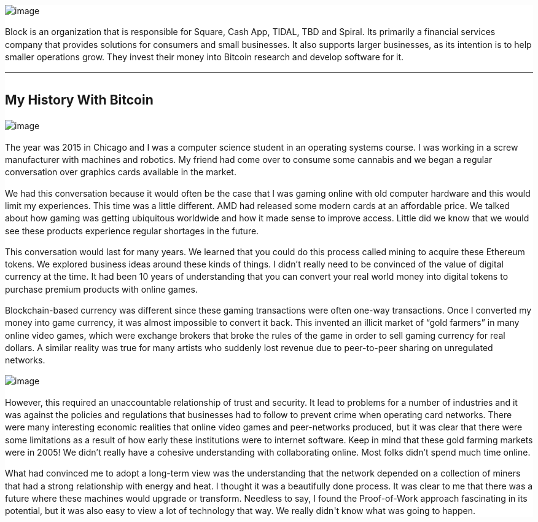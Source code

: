  
<img width="490" alt="image" src="https://github.com/RobotsBuildingEducation/Educate/assets/65219666/c649c73f-ca8f-4f52-80ff-950b41a9bf72">

Block is an organization that is responsible for Square, Cash App, TIDAL, TBD and Spiral. Its primarily a financial services company that provides solutions for consumers and small businesses. It also supports larger businesses, as its intention is to help smaller operations grow. They invest their money into Bitcoin research and develop software for it.

___
## My History With Bitcoin
<img width="489" alt="image" src="https://github.com/RobotsBuildingEducation/Educate/assets/65219666/fe2c8f13-5330-445c-a86c-009ccdec7a1d">
 
The year was 2015 in Chicago and I was a computer science student in an operating systems course. I was working  in a screw manufacturer with machines and robotics. My friend had come over to consume some cannabis and we began a regular conversation over graphics cards available in the market.

We had this conversation because it would often be the case that I was gaming online with old computer hardware and this would limit my experiences. This time was a little different. AMD had released some modern cards at an affordable price. We talked about how gaming was getting ubiquitous worldwide and how it made sense to improve access. Little did we know that we would see these products experience regular shortages in the future.

This conversation would last for many years. We learned that you could do this process called mining to acquire these Ethereum tokens. We explored business ideas around these kinds of things. I didn’t really need to be convinced of the value of digital currency at the time. It had been 10 years of understanding that you can convert your real world money into digital tokens to purchase premium products with online games.

Blockchain-based currency was different since these gaming transactions were often one-way transactions. Once I converted my money into game currency, it was almost impossible to convert it back. This invented an illicit market of “gold farmers” in many online video games, which were exchange brokers that broke the rules of the game in order to sell gaming currency for real dollars. A similar reality was true for many artists who suddenly lost revenue due to peer-to-peer sharing on unregulated networks.

<img width="496" alt="image" src="https://github.com/RobotsBuildingEducation/Educate/assets/65219666/59ae8877-7963-44c8-90d4-855f2e927abb">

 
However, this required an unaccountable relationship of trust and security. It lead to problems for a number of industries and it was against the policies and regulations that businesses had to follow to prevent crime when operating card networks. There were many interesting economic realities that online video games and peer-networks produced, but it was clear that there were some limitations as a result of how early these institutions were to internet software. Keep in mind that these gold farming markets were in 2005! We didn’t really have a cohesive understanding with collaborating online. Most folks didn’t spend much time online.

What had convinced me to adopt a long-term view was the understanding that the network depended on a collection of miners that had a strong relationship with energy and heat. I thought it was a beautifully done process. It was clear to me that there was a future where these machines would upgrade or transform. Needless to say, I found the Proof-of-Work approach fascinating in its potential, but it was also easy to view a lot of technology that way. We really didn't know what was going to happen.
